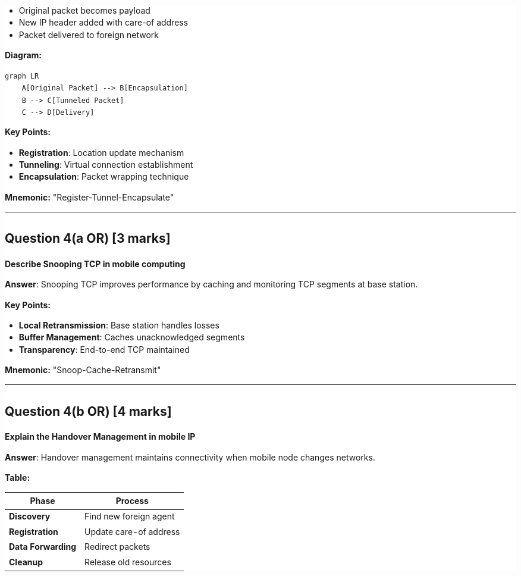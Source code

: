 - Original packet becomes payload
- New IP header added with care-of address
- Packet delivered to foreign network

**Diagram:**

```mermaid
graph LR
    A[Original Packet] --> B[Encapsulation]
    B --> C[Tunneled Packet]
    C --> D[Delivery]
```

**Key Points:**

- **Registration**: Location update mechanism
- **Tunneling**: Virtual connection establishment  
- **Encapsulation**: Packet wrapping technique

**Mnemonic:** "Register-Tunnel-Encapsulate"

---

## Question 4(a OR) [3 marks]

**Describe Snooping TCP in mobile computing**

**Answer**:
Snooping TCP improves performance by caching and monitoring TCP segments at base station.

**Key Points:**

- **Local Retransmission**: Base station handles losses
- **Buffer Management**: Caches unacknowledged segments
- **Transparency**: End-to-end TCP maintained

**Mnemonic:** "Snoop-Cache-Retransmit"

---

## Question 4(b OR) [4 marks]

**Explain the Handover Management in mobile IP**

**Answer**:
Handover management maintains connectivity when mobile node changes networks.

**Table:**

| Phase | Process |
|-------|---------|
| **Discovery** | Find new foreign agent |
| **Registration** | Update care-of address |
| **Data Forwarding** | Redirect packets |
| **Cleanup** | Release old resources |
